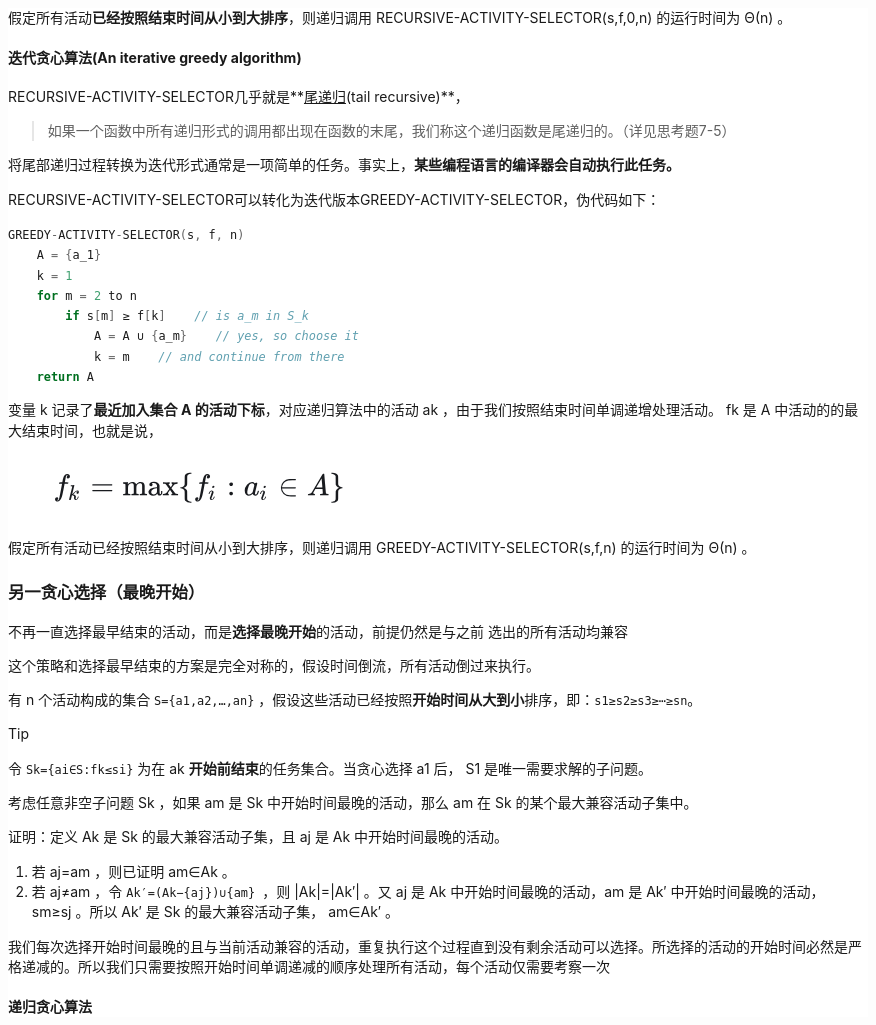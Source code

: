 假定所有活动**已经按照结束时间从小到大排序**，则递归调用 RECURSIVE-ACTIVITY-SELECTOR(s,f,0,n) 的运行时间为 Θ(n) 。

#### 迭代贪心算法(An iterative greedy algorithm)

RECURSIVE-ACTIVITY-SELECTOR几乎就是**[尾递归](https://zhida.zhihu.com/search?content_id=214481794&content_type=Article&match_order=1&q=尾递归&zhida_source=entity)(tail recursive)**，

> 如果一个函数中所有递归形式的调用都出现在函数的末尾，我们称这个递归函数是尾递归的。（详见思考题7-5）

将尾部递归过程转换为迭代形式通常是一项简单的任务。事实上，**某些编程语言的编译器会自动执行此任务。**

RECURSIVE-ACTIVITY-SELECTOR可以转化为迭代版本GREEDY-ACTIVITY-SELECTOR，伪代码如下：

```cpp
GREEDY-ACTIVITY-SELECTOR(s, f, n)
    A = {a_1}
    k = 1
    for m = 2 to n
        if s[m] ≥ f[k]    // is a_m in S_k
            A = A ∪ {a_m}    // yes, so choose it
            k = m    // and continue from there
    return A
```

变量 k 记录了**最近加入集合 A 的活动下标**，对应递归算法中的活动 ak ，由于我们按照结束时间单调递增处理活动。 fk 是 A 中活动的的最大结束时间，也就是说，

![image-20250325092748854](assets/image-20250325092748854.png)

假定所有活动已经按照结束时间从小到大排序，则递归调用 GREEDY-ACTIVITY-SELECTOR(s,f,n) 的运行时间为 Θ(n) 。

### 另一贪心选择（最晚开始）

不再一直选择最早结束的活动，而是**选择最晚开始**的活动，前提仍然是与之前 选出的所有活动均兼容

这个策略和选择最早结束的方案是完全对称的，假设时间倒流，所有活动倒过来执行。

有 n 个活动构成的集合 `S={a1,a2,…,an}` ，假设这些活动已经按照**开始时间从大到小**排序，即：` s1≥s2≥s3≥⋯≥sn `。

> [!tip]
>
> 令 `Sk={ai∈S:fk≤si}` 为在 ak **开始前结束**的任务集合。当贪心选择 a1 后， S1 是唯一需要求解的子问题。
>
> 考虑任意非空子问题 Sk ，如果 am 是 Sk 中开始时间最晚的活动，那么 am 在 Sk 的某个最大兼容活动子集中。
>
> 证明：定义 Ak 是 Sk 的最大兼容活动子集，且 aj 是 Ak 中开始时间最晚的活动。
>
> 1. 若 aj=am ，则已证明 am∈Ak 。
> 2. 若 aj≠am ，令 `Ak′=(Ak−{aj})∪{am} `，则 |Ak|=|Ak′| 。又 aj 是 Ak 中开始时间最晚的活动，am 是 Ak′ 中开始时间最晚的活动， sm≥sj 。所以 Ak′ 是 Sk 的最大兼容活动子集， am∈Ak′ 。

我们每次选择开始时间最晚的且与当前活动兼容的活动，重复执行这个过程直到没有剩余活动可以选择。所选择的活动的开始时间必然是严格递减的。所以我们只需要按照开始时间单调递减的顺序处理所有活动，每个活动仅需要考察一次

#### **递归贪心算法**
